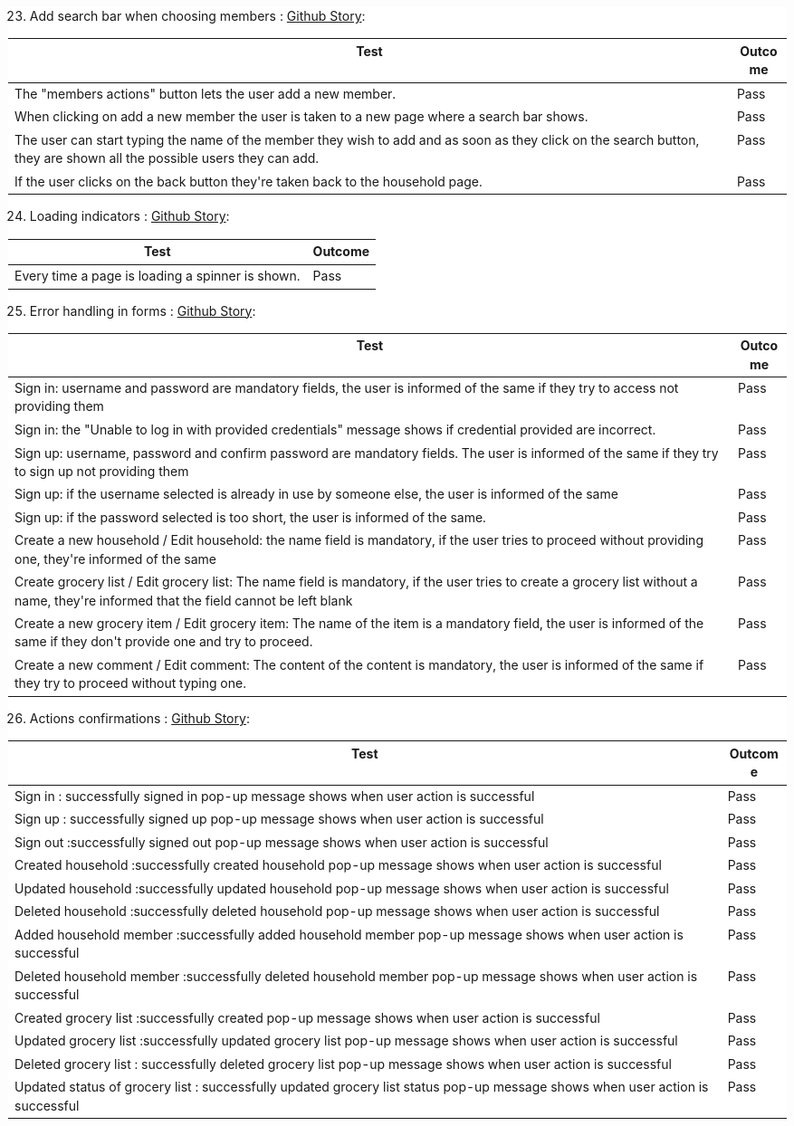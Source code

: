23. Add search bar when choosing members : [Github Story](https://github.com/ilaria-barletta/roomies-api/issues/23):

| Test        | Outcome     |
| ----------- | ----------- |
|    The "members actions" button lets the user add a new member.    | Pass        |
|    When clicking on add a new member the user is taken to a new page where a search bar shows.    | Pass        |
|    The user can start typing the name of the member they wish to add and as soon as they click on the search button, they are shown all the possible users they can add.    | Pass        |
|     If the user clicks on the back button they're taken back to the household page.   | Pass        |

24. Loading indicators : [Github Story](https://github.com/ilaria-barletta/roomies-api/issues/28):

| Test        | Outcome     |
| ----------- | ----------- |
|     Every time a page is loading a spinner is shown.   | Pass        |

25. Error handling in forms : [Github Story](https://github.com/ilaria-barletta/roomies-api/issues/24):

| Test        | Outcome     |
| ----------- | ----------- |
|     Sign in: username and password are mandatory fields, the user is informed of the same if they try to access not providing them  | Pass        |
|   Sign in: the "Unable to log in with provided credentials" message shows if credential provided are incorrect.      | Pass        |
|  Sign up: username, password and confirm password are mandatory fields. The user is informed of the same if they try to sign up not providing them      | Pass        |
|  Sign up: if the username selected is already in use by someone else, the user is informed of the same      | Pass        |
|   Sign up: if the password selected is too short, the user is informed of the same.     | Pass        |
|   Create a new household / Edit household: the name field is mandatory, if the user tries to proceed without providing one, they're informed of the same     | Pass        |
|     Create grocery list / Edit grocery list: The name field is mandatory, if the user tries to create a grocery list without a name, they're informed that the field cannot be left blank   | Pass        |
|     Create a new grocery item / Edit grocery item: The name of the item is a mandatory field, the user is informed of the same if they don't provide one and try to proceed.   | Pass        |
|     Create a new comment / Edit comment: The content of the content is mandatory, the user is informed of the same if they try to proceed without typing one.   | Pass        |

26. Actions confirmations : [Github Story](https://github.com/ilaria-barletta/roomies-api/issues/26):

| Test        | Outcome     |
| ----------- | ----------- |
|    Sign in : successfully signed in pop-up message shows when user action is successful    | Pass        |
|    Sign up : successfully signed up pop-up message shows when user action is successful    | Pass        |
|    Sign out :successfully signed out pop-up message shows when user action is successful    | Pass        |
|    Created household :successfully created household pop-up message shows when user action is successful   | Pass        |
|   Updated household :successfully updated household pop-up message shows when user action is successful     | Pass        |
|    Deleted household :successfully deleted household pop-up message shows when user action is successful    | Pass        |
|    Added household member :successfully added household member pop-up message shows when user action is successful    | Pass        |
|   Deleted household member :successfully deleted household member pop-up message shows when user action is successful     | Pass        |
|    Created grocery list :successfully created pop-up message shows when user action is successful    | Pass        |
|    Updated grocery list :successfully updated grocery list pop-up message shows when user action is successful    | Pass        |
|    Deleted grocery list : successfully deleted grocery list pop-up message shows when user action is successful    | Pass        |
|    Updated status of grocery list : successfully updated grocery list status pop-up message shows when user action is successful    | Pass        |